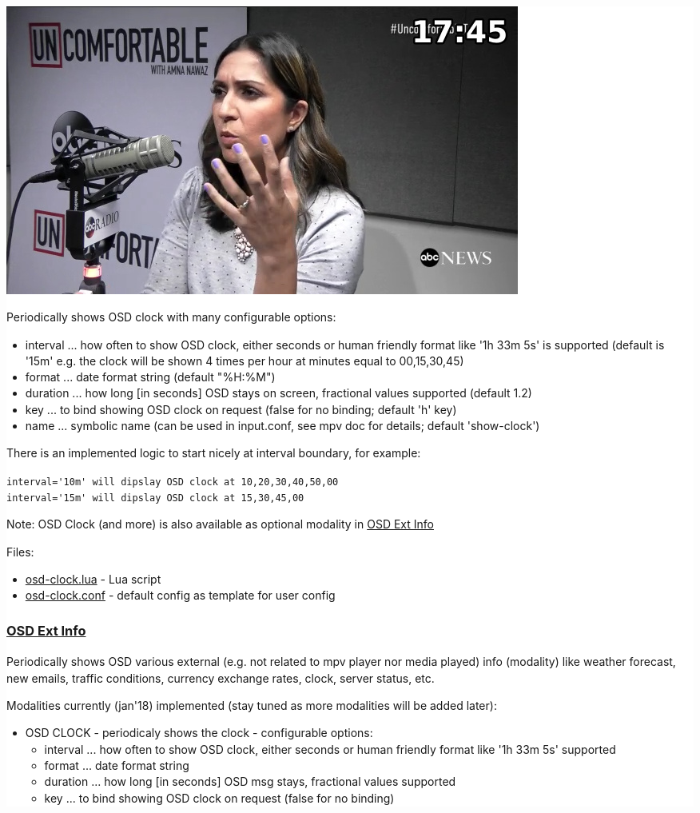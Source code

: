 ![OSD Clock](../screenshots/osd-clock.jpg)

Periodically shows OSD clock with many configurable options:
* interval ... how often to show OSD clock, either seconds or human friendly format like '1h 33m 5s' is supported (default 
is '15m' e.g. the clock will be shown 4 times per hour at minutes equal to 00,15,30,45)
* format   ... date format string (default "%H:%M")
* duration ... how long [in seconds] OSD stays on screen, fractional values supported (default 1.2)
* key      ... to bind showing OSD clock on request (false for no binding; default 'h' key)
* name     ... symbolic name (can be used in input.conf, see mpv doc for details; default 'show-clock')

There is an implemented logic to start nicely at interval boundary, for example:
    
    interval='10m' will dipslay OSD clock at 10,20,30,40,50,00
    interval='15m' will dipslay OSD clock at 15,30,45,00
    
Note: OSD Clock (and more) is also available as optional modality in [OSD Ext Info](#osd-ext-info)
     
Files:
* [osd-clock.lua](osd-clock.lua) - Lua script
* [osd-clock.conf](osd-clock.conf) - default config as template for user config

### [OSD Ext Info](osd-ext-info.lua)

Periodically shows OSD various external (e.g. not related to mpv player nor media played) info (modality) like weather 
forecast, new emails, traffic conditions, currency exchange rates, clock, server status, etc.

Modalities currently (jan'18) implemented (stay tuned as more modalities will be added later):

* OSD CLOCK - periodicaly shows the clock - configurable options:
  * interval ... how often to show OSD clock, either seconds or human friendly format like '1h 33m 5s' supported
  * format   ... date format string
  * duration ... how long [in seconds] OSD msg stays, fractional values supported
  * key      ... to bind showing OSD clock on request (false for no binding)
